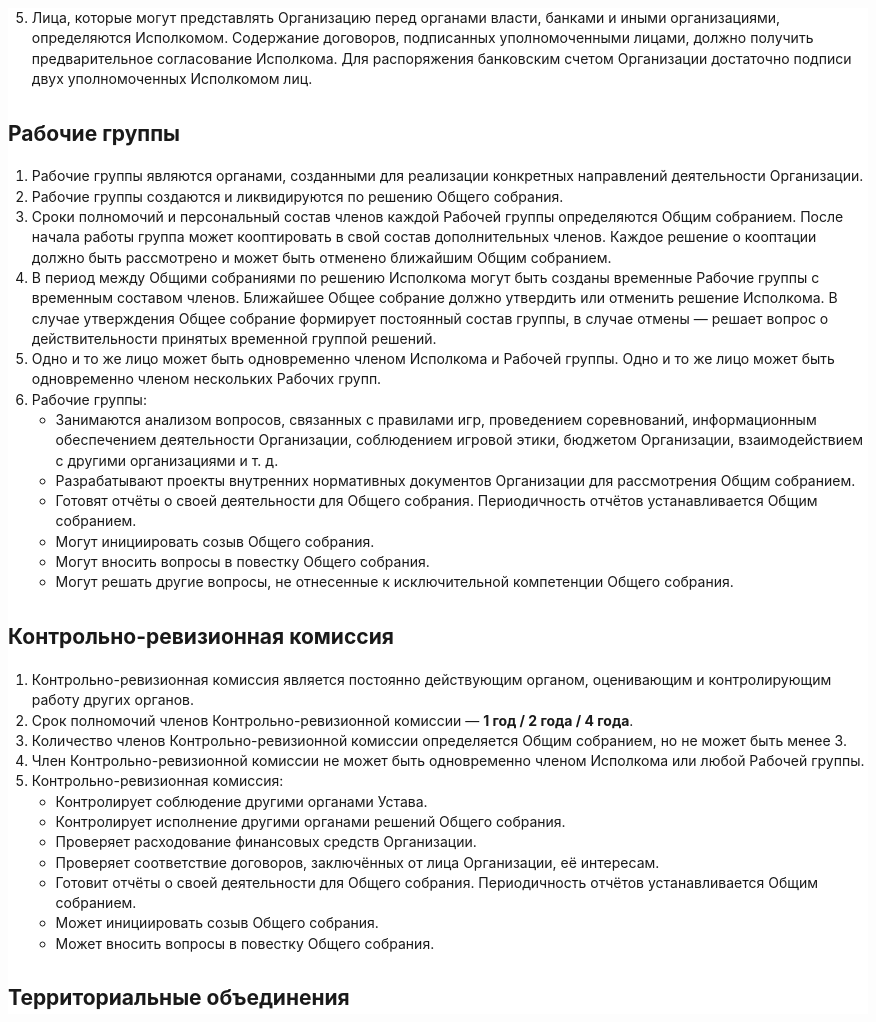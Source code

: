 5. Лица, которые могут представлять Организацию перед органами власти, банками и иными организациями, определяются Исполкомом. Содержание договоров, подписанных уполномоченными лицами, должно получить предварительное согласование Исполкома. Для распоряжения банковским счетом Организации достаточно подписи двух уполномоченных Исполкомом лиц.

## Рабочие группы

1. Рабочие группы являются органами, созданными для реализации конкретных направлений деятельности Организации.
2. Рабочие группы создаются и ликвидируются по решению Общего собрания. 
3. Сроки полномочий и персональный состав членов каждой Рабочей группы определяются Общим собранием. После начала работы группа может кооптировать в свой состав дополнительных членов. Каждое решение о кооптации должно быть рассмотрено и может быть отменено ближайшим Общим собранием.
4. В период между Общими собраниями по решению Исполкома могут быть созданы временные Рабочие группы с временным составом членов. Ближайшее Общее собрание должно утвердить или отменить решение Исполкома. В случае утверждения Общее собрание формирует постоянный состав группы, в случае отмены — решает вопрос о действительности принятых временной группой решений.
5. Одно и то же лицо может быть одновременно членом Исполкома и Рабочей группы. Одно и то же лицо может быть одновременно членом нескольких Рабочих групп.
6. Рабочие группы:
    - Занимаются анализом вопросов, связанных с правилами игр, проведением соревнований, информационным обеспечением деятельности Организации, соблюдением игровой этики, бюджетом Организации, взаимодействием с другими организациями и т. д.
    - Разрабатывают проекты  внутренних нормативных документов Организации для рассмотрения Общим собранием.
    - Готовят отчёты о своей деятельности для Общего собрания. Периодичность отчётов устанавливается Общим собранием.
    - Могут инициировать созыв Общего собрания.
    - Могут вносить вопросы в повестку Общего собрания.
    - Могут решать другие вопросы, не отнесенные к исключительной компетенции Общего собрания.

## Контрольно-ревизионная комиссия

1. Контрольно-ревизионная комиссия является постоянно действующим органом, оценивающим и контролирующим работу других органов.
2. Срок полномочий членов Контрольно-ревизионной комиссии — **1 год / 2 года / 4 года**. 
3. Количество членов Контрольно-ревизионной комиссии определяется Общим собранием, но не может быть менее 3.
4. Член Контрольно-ревизионной комиссии не может быть одновременно членом Исполкома или любой Рабочей группы.
5. Контрольно-ревизионная комиссия:
    - Контролирует соблюдение другими органами Устава.
    - Контролирует исполнение другими органами решений Общего собрания. 
    - Проверяет расходование финансовых средств Организации.
    - Проверяет соответствие договоров, заключённых от лица Организации, её интересам.
    - Готовит отчёты о своей деятельности для Общего собрания. Периодичность отчётов устанавливается Общим собранием.
    - Может инициировать созыв Общего собрания.
    - Может вносить вопросы в повестку Общего собрания.

## Территориальные объединения
